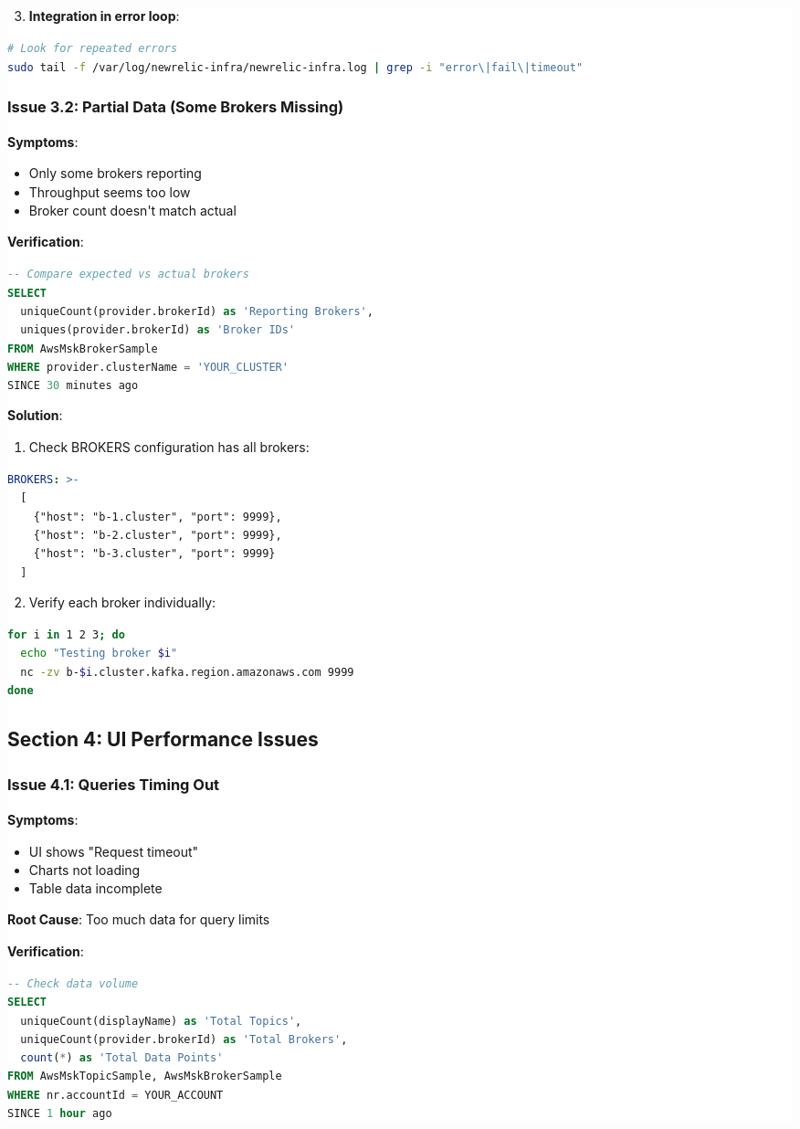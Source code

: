 3. **Integration in error loop**:
```bash
# Look for repeated errors
sudo tail -f /var/log/newrelic-infra/newrelic-infra.log | grep -i "error\|fail\|timeout"
```

### Issue 3.2: Partial Data (Some Brokers Missing)

**Symptoms**:
- Only some brokers reporting
- Throughput seems too low
- Broker count doesn't match actual

**Verification**:
```sql
-- Compare expected vs actual brokers
SELECT 
  uniqueCount(provider.brokerId) as 'Reporting Brokers',
  uniques(provider.brokerId) as 'Broker IDs'
FROM AwsMskBrokerSample
WHERE provider.clusterName = 'YOUR_CLUSTER'
SINCE 30 minutes ago
```

**Solution**:
1. Check BROKERS configuration has all brokers:
```yaml
BROKERS: >-
  [
    {"host": "b-1.cluster", "port": 9999},
    {"host": "b-2.cluster", "port": 9999},
    {"host": "b-3.cluster", "port": 9999}
  ]
```

2. Verify each broker individually:
```bash
for i in 1 2 3; do
  echo "Testing broker $i"
  nc -zv b-$i.cluster.kafka.region.amazonaws.com 9999
done
```

## Section 4: UI Performance Issues

### Issue 4.1: Queries Timing Out

**Symptoms**:
- UI shows "Request timeout"
- Charts not loading
- Table data incomplete

**Root Cause**: Too much data for query limits

**Verification**:
```sql
-- Check data volume
SELECT 
  uniqueCount(displayName) as 'Total Topics',
  uniqueCount(provider.brokerId) as 'Total Brokers',
  count(*) as 'Total Data Points'
FROM AwsMskTopicSample, AwsMskBrokerSample
WHERE nr.accountId = YOUR_ACCOUNT
SINCE 1 hour ago
```

